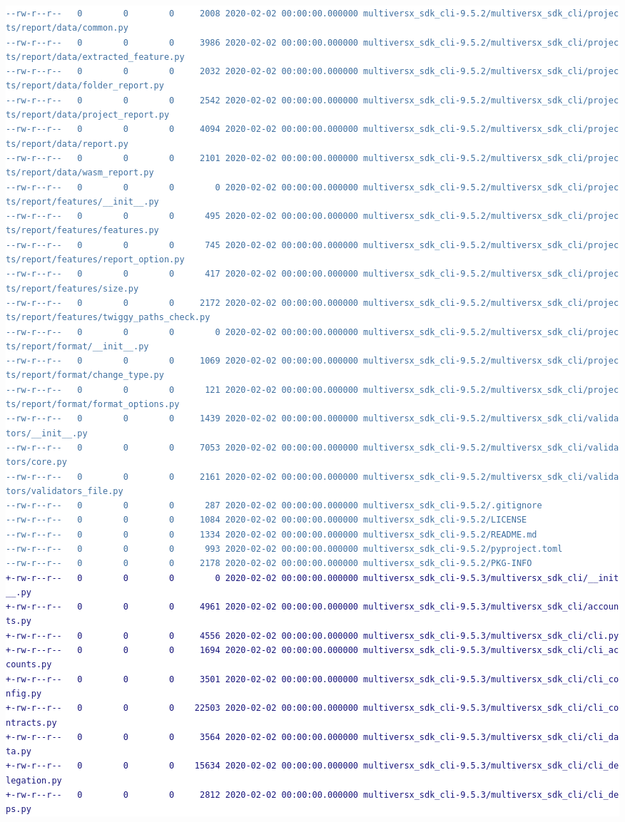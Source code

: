```diff
--rw-r--r--   0        0        0     2008 2020-02-02 00:00:00.000000 multiversx_sdk_cli-9.5.2/multiversx_sdk_cli/projects/report/data/common.py
--rw-r--r--   0        0        0     3986 2020-02-02 00:00:00.000000 multiversx_sdk_cli-9.5.2/multiversx_sdk_cli/projects/report/data/extracted_feature.py
--rw-r--r--   0        0        0     2032 2020-02-02 00:00:00.000000 multiversx_sdk_cli-9.5.2/multiversx_sdk_cli/projects/report/data/folder_report.py
--rw-r--r--   0        0        0     2542 2020-02-02 00:00:00.000000 multiversx_sdk_cli-9.5.2/multiversx_sdk_cli/projects/report/data/project_report.py
--rw-r--r--   0        0        0     4094 2020-02-02 00:00:00.000000 multiversx_sdk_cli-9.5.2/multiversx_sdk_cli/projects/report/data/report.py
--rw-r--r--   0        0        0     2101 2020-02-02 00:00:00.000000 multiversx_sdk_cli-9.5.2/multiversx_sdk_cli/projects/report/data/wasm_report.py
--rw-r--r--   0        0        0        0 2020-02-02 00:00:00.000000 multiversx_sdk_cli-9.5.2/multiversx_sdk_cli/projects/report/features/__init__.py
--rw-r--r--   0        0        0      495 2020-02-02 00:00:00.000000 multiversx_sdk_cli-9.5.2/multiversx_sdk_cli/projects/report/features/features.py
--rw-r--r--   0        0        0      745 2020-02-02 00:00:00.000000 multiversx_sdk_cli-9.5.2/multiversx_sdk_cli/projects/report/features/report_option.py
--rw-r--r--   0        0        0      417 2020-02-02 00:00:00.000000 multiversx_sdk_cli-9.5.2/multiversx_sdk_cli/projects/report/features/size.py
--rw-r--r--   0        0        0     2172 2020-02-02 00:00:00.000000 multiversx_sdk_cli-9.5.2/multiversx_sdk_cli/projects/report/features/twiggy_paths_check.py
--rw-r--r--   0        0        0        0 2020-02-02 00:00:00.000000 multiversx_sdk_cli-9.5.2/multiversx_sdk_cli/projects/report/format/__init__.py
--rw-r--r--   0        0        0     1069 2020-02-02 00:00:00.000000 multiversx_sdk_cli-9.5.2/multiversx_sdk_cli/projects/report/format/change_type.py
--rw-r--r--   0        0        0      121 2020-02-02 00:00:00.000000 multiversx_sdk_cli-9.5.2/multiversx_sdk_cli/projects/report/format/format_options.py
--rw-r--r--   0        0        0     1439 2020-02-02 00:00:00.000000 multiversx_sdk_cli-9.5.2/multiversx_sdk_cli/validators/__init__.py
--rw-r--r--   0        0        0     7053 2020-02-02 00:00:00.000000 multiversx_sdk_cli-9.5.2/multiversx_sdk_cli/validators/core.py
--rw-r--r--   0        0        0     2161 2020-02-02 00:00:00.000000 multiversx_sdk_cli-9.5.2/multiversx_sdk_cli/validators/validators_file.py
--rw-r--r--   0        0        0      287 2020-02-02 00:00:00.000000 multiversx_sdk_cli-9.5.2/.gitignore
--rw-r--r--   0        0        0     1084 2020-02-02 00:00:00.000000 multiversx_sdk_cli-9.5.2/LICENSE
--rw-r--r--   0        0        0     1334 2020-02-02 00:00:00.000000 multiversx_sdk_cli-9.5.2/README.md
--rw-r--r--   0        0        0      993 2020-02-02 00:00:00.000000 multiversx_sdk_cli-9.5.2/pyproject.toml
--rw-r--r--   0        0        0     2178 2020-02-02 00:00:00.000000 multiversx_sdk_cli-9.5.2/PKG-INFO
+-rw-r--r--   0        0        0        0 2020-02-02 00:00:00.000000 multiversx_sdk_cli-9.5.3/multiversx_sdk_cli/__init__.py
+-rw-r--r--   0        0        0     4961 2020-02-02 00:00:00.000000 multiversx_sdk_cli-9.5.3/multiversx_sdk_cli/accounts.py
+-rw-r--r--   0        0        0     4556 2020-02-02 00:00:00.000000 multiversx_sdk_cli-9.5.3/multiversx_sdk_cli/cli.py
+-rw-r--r--   0        0        0     1694 2020-02-02 00:00:00.000000 multiversx_sdk_cli-9.5.3/multiversx_sdk_cli/cli_accounts.py
+-rw-r--r--   0        0        0     3501 2020-02-02 00:00:00.000000 multiversx_sdk_cli-9.5.3/multiversx_sdk_cli/cli_config.py
+-rw-r--r--   0        0        0    22503 2020-02-02 00:00:00.000000 multiversx_sdk_cli-9.5.3/multiversx_sdk_cli/cli_contracts.py
+-rw-r--r--   0        0        0     3564 2020-02-02 00:00:00.000000 multiversx_sdk_cli-9.5.3/multiversx_sdk_cli/cli_data.py
+-rw-r--r--   0        0        0    15634 2020-02-02 00:00:00.000000 multiversx_sdk_cli-9.5.3/multiversx_sdk_cli/cli_delegation.py
+-rw-r--r--   0        0        0     2812 2020-02-02 00:00:00.000000 multiversx_sdk_cli-9.5.3/multiversx_sdk_cli/cli_deps.py
```